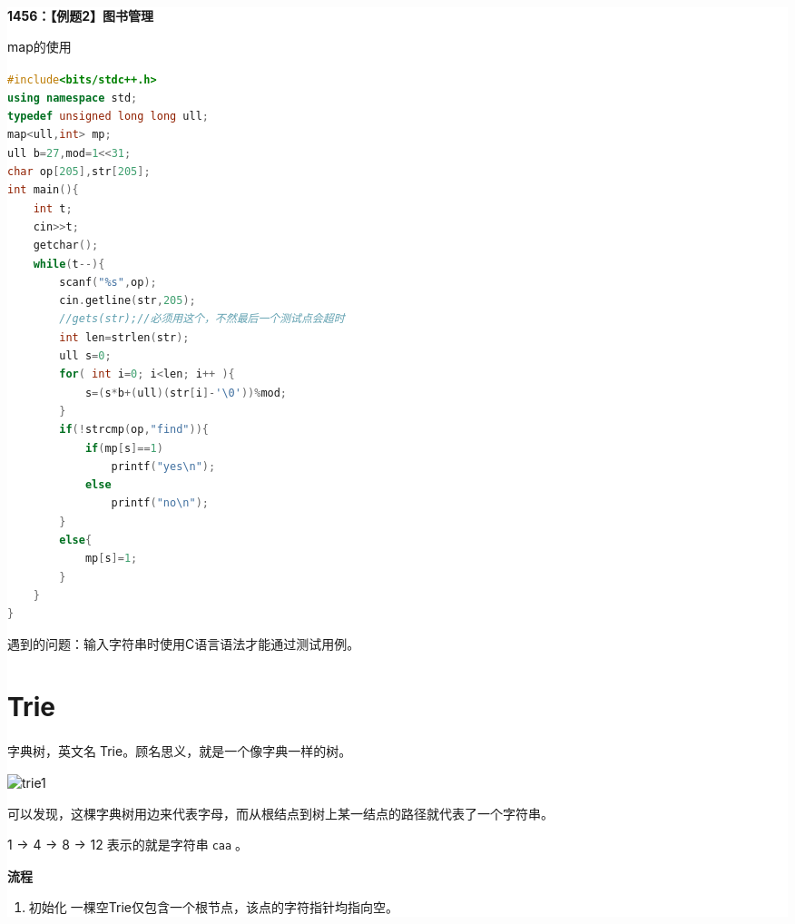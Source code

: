 **1456：【例题2】图书管理**

map的使用

```c++
#include<bits/stdc++.h>
using namespace std;
typedef unsigned long long ull;
map<ull,int> mp;
ull b=27,mod=1<<31;
char op[205],str[205];
int main(){
    int t;
    cin>>t;
    getchar();
    while(t--){
        scanf("%s",op);
        cin.getline(str,205);
        //gets(str);//必须用这个，不然最后一个测试点会超时
        int len=strlen(str);
        ull s=0;
        for( int i=0; i<len; i++ ){
            s=(s*b+(ull)(str[i]-'\0'))%mod;
        }
        if(!strcmp(op,"find")){
            if(mp[s]==1)
                printf("yes\n");
            else
                printf("no\n");
        }
        else{
            mp[s]=1;
        }
    }
}
```

遇到的问题：输入字符串时使用C语言语法才能通过测试用例。

# Trie

字典树，英文名 Trie。顾名思义，就是一个像字典一样的树。

<img src="/home/scrutiny/Desktop/课程/提高/2/images/trie1.png" alt="trie1"  />

可以发现，这棵字典树用边来代表字母，而从根结点到树上某一结点的路径就代表了一个字符串。

 $1→4→8→12$ 表示的就是字符串 `caa` 。

**流程**

1. 初始化
   一棵空Trie仅包含一个根节点，该点的字符指针均指向空。
